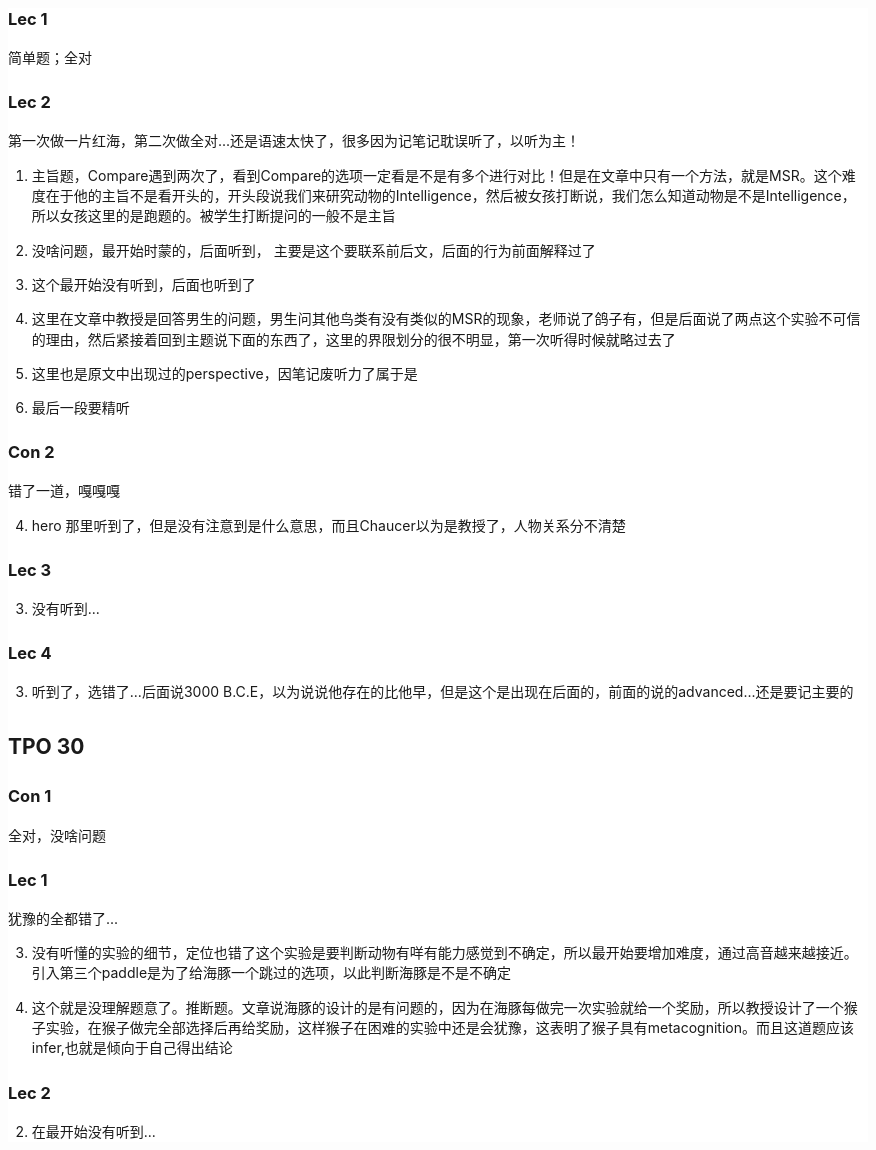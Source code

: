 ### Lec 1

简单题；全对

### Lec 2

第一次做一片红海，第二次做全对...还是语速太快了，很多因为记笔记耽误听了，以听为主！

1) 主旨题，Compare遇到两次了，看到Compare的选项一定看是不是有多个进行对比！但是在文章中只有一个方法，就是MSR。这个难度在于他的主旨不是看开头的，开头段说我们来研究动物的Intelligence，然后被女孩打断说，我们怎么知道动物是不是Intelligence，所以女孩这里的是跑题的。被学生打断提问的一般不是主旨

2) 没啥问题，最开始时蒙的，后面听到， 主要是这个要联系前后文，后面的行为前面解释过了

3) 这个最开始没有听到，后面也听到了

4) 这里在文章中教授是回答男生的问题，男生问其他鸟类有没有类似的MSR的现象，老师说了鸽子有，但是后面说了两点这个实验不可信的理由，然后紧接着回到主题说下面的东西了，这里的界限划分的很不明显，第一次听得时候就略过去了

5) 这里也是原文中出现过的perspective，因笔记废听力了属于是

6) 最后一段要精听


### Con 2

错了一道，嘎嘎嘎

4) hero 那里听到了，但是没有注意到是什么意思，而且Chaucer以为是教授了，人物关系分不清楚

### Lec 3

3) 没有听到...

### Lec 4

3) 听到了，选错了...后面说3000 B.C.E，以为说说他存在的比他早，但是这个是出现在后面的，前面的说的advanced...还是要记主要的

## TPO 30

### Con 1

全对，没啥问题

### Lec 1

犹豫的全都错了...

3) 没有听懂的实验的细节，定位也错了这个实验是要判断动物有咩有能力感觉到不确定，所以最开始要增加难度，通过高音越来越接近。引入第三个paddle是为了给海豚一个跳过的选项，以此判断海豚是不是不确定

5) 这个就是没理解题意了。推断题。文章说海豚的设计的是有问题的，因为在海豚每做完一次实验就给一个奖励，所以教授设计了一个猴子实验，在猴子做完全部选择后再给奖励，这样猴子在困难的实验中还是会犹豫，这表明了猴子具有metacognition。而且这道题应该infer,也就是倾向于自己得出结论


### Lec 2

2) 在最开始没有听到...
